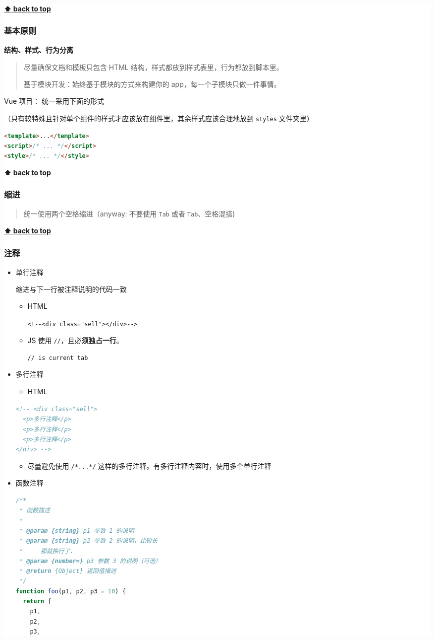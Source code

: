 **[⬆ back to top](#page_with_curl-table-of-contents)**

### 基本原则

**结构、样式、行为分离**

> 尽量确保文档和模板只包含 HTML 结构，样式都放到样式表里，行为都放到脚本里。
>
> 基于模块开发：始终基于模块的方式来构建你的 app，每一个子模块只做一件事情。

Vue 项目：
统一采用下面的形式

（只有较特殊且针对单个组件的样式才应该放在组件里，其余样式应该合理地放到 `styles` 文件夹里）

```html
<template>...</template>
<script>/* ... */</script>
<style>/* ... */</style>
```

**[⬆ back to top](#page_with_curl-table-of-contents)**

### 缩进

> 统一使用两个空格缩进（anyway: 不要使用 `Tab` 或者 `Tab`、空格混搭)

**[⬆ back to top](#page_with_curl-table-of-contents)**

### [注释](https://github.com/airbnb/javascript#comments)

- 单行注释

  缩进与下一行被注释说明的代码一致
  - HTML

    `<!--<div class="sell"></div>-->`

  - JS 使用 `//`，且必**须独占一行**。

    `// is current tab`
- 多行注释
  - HTML

  ```html
  <!-- <div class="sell">
    <p>多行注释</p>
    <p>多行注释</p>
    <p>多行注释</p>
  </div> -->
  ```

  - 尽量避免使用 `/*...*/` 这样的多行注释。有多行注释内容时，使用多个单行注释

- 函数注释

  ```javascript
  /**
   * 函数描述
   *
   * @param {string} p1 参数 1 的说明
   * @param {string} p2 参数 2 的说明，比较长
   *     那就换行了.
   * @param {number=} p3 参数 3 的说明（可选）
   * @return {Object} 返回值描述
   */
  function foo(p1, p2, p3 = 10) {
    return {
      p1,
      p2,
      p3,
  ```
